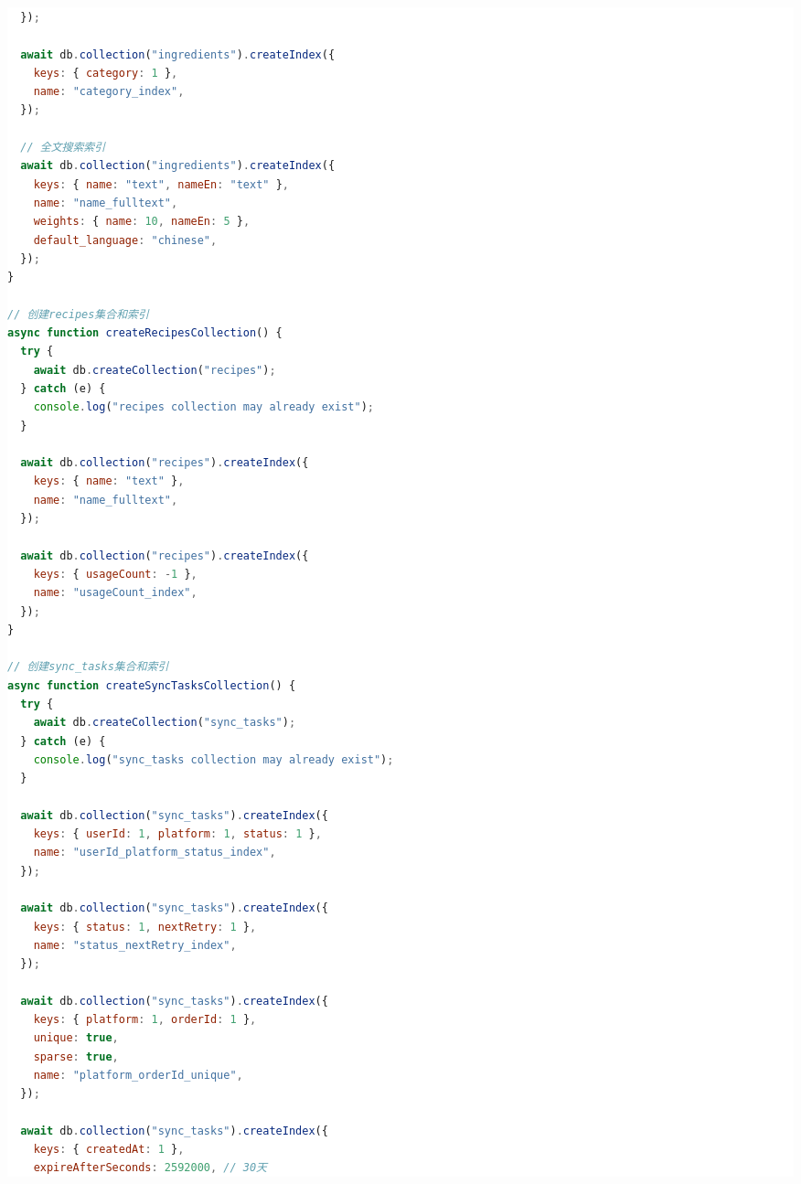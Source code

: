 ```javascript
  });

  await db.collection("ingredients").createIndex({
    keys: { category: 1 },
    name: "category_index",
  });

  // 全文搜索索引
  await db.collection("ingredients").createIndex({
    keys: { name: "text", nameEn: "text" },
    name: "name_fulltext",
    weights: { name: 10, nameEn: 5 },
    default_language: "chinese",
  });
}

// 创建recipes集合和索引
async function createRecipesCollection() {
  try {
    await db.createCollection("recipes");
  } catch (e) {
    console.log("recipes collection may already exist");
  }

  await db.collection("recipes").createIndex({
    keys: { name: "text" },
    name: "name_fulltext",
  });

  await db.collection("recipes").createIndex({
    keys: { usageCount: -1 },
    name: "usageCount_index",
  });
}

// 创建sync_tasks集合和索引
async function createSyncTasksCollection() {
  try {
    await db.createCollection("sync_tasks");
  } catch (e) {
    console.log("sync_tasks collection may already exist");
  }

  await db.collection("sync_tasks").createIndex({
    keys: { userId: 1, platform: 1, status: 1 },
    name: "userId_platform_status_index",
  });

  await db.collection("sync_tasks").createIndex({
    keys: { status: 1, nextRetry: 1 },
    name: "status_nextRetry_index",
  });

  await db.collection("sync_tasks").createIndex({
    keys: { platform: 1, orderId: 1 },
    unique: true,
    sparse: true,
    name: "platform_orderId_unique",
  });

  await db.collection("sync_tasks").createIndex({
    keys: { createdAt: 1 },
    expireAfterSeconds: 2592000, // 30天
```